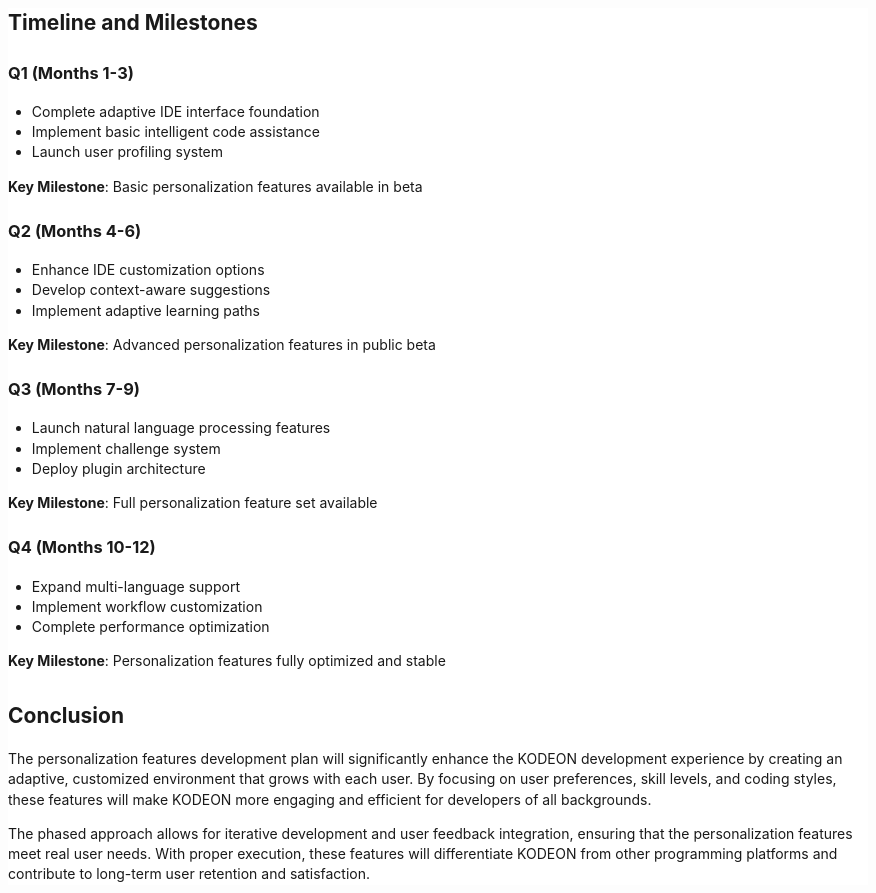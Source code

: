 ## Timeline and Milestones

### Q1 (Months 1-3)

-   Complete adaptive IDE interface foundation
-   Implement basic intelligent code assistance
-   Launch user profiling system

**Key Milestone**: Basic personalization features available in beta

### Q2 (Months 4-6)

-   Enhance IDE customization options
-   Develop context-aware suggestions
-   Implement adaptive learning paths

**Key Milestone**: Advanced personalization features in public beta

### Q3 (Months 7-9)

-   Launch natural language processing features
-   Implement challenge system
-   Deploy plugin architecture

**Key Milestone**: Full personalization feature set available

### Q4 (Months 10-12)

-   Expand multi-language support
-   Implement workflow customization
-   Complete performance optimization

**Key Milestone**: Personalization features fully optimized and stable

## Conclusion

The personalization features development plan will significantly enhance the KODEON development experience by creating an adaptive, customized environment that grows with each user. By focusing on user preferences, skill levels, and coding styles, these features will make KODEON more engaging and efficient for developers of all backgrounds.

The phased approach allows for iterative development and user feedback integration, ensuring that the personalization features meet real user needs. With proper execution, these features will differentiate KODEON from other programming platforms and contribute to long-term user retention and satisfaction.
